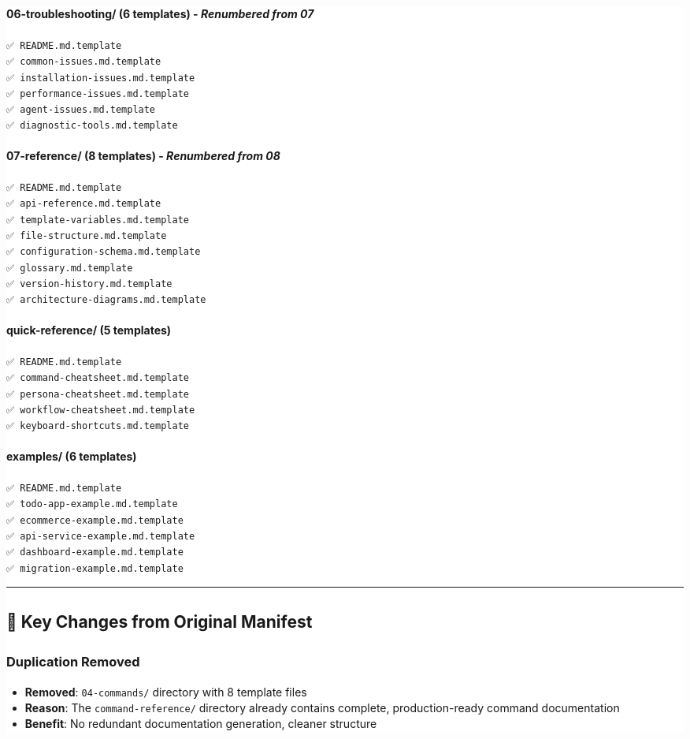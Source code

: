 #### 06-troubleshooting/ (6 templates) - *Renumbered from 07*
```
✅ README.md.template
✅ common-issues.md.template
✅ installation-issues.md.template
✅ performance-issues.md.template
✅ agent-issues.md.template
✅ diagnostic-tools.md.template
```

#### 07-reference/ (8 templates) - *Renumbered from 08*
```
✅ README.md.template
✅ api-reference.md.template
✅ template-variables.md.template
✅ file-structure.md.template
✅ configuration-schema.md.template
✅ glossary.md.template
✅ version-history.md.template
✅ architecture-diagrams.md.template
```

#### quick-reference/ (5 templates)
```
✅ README.md.template
✅ command-cheatsheet.md.template
✅ persona-cheatsheet.md.template
✅ workflow-cheatsheet.md.template
✅ keyboard-shortcuts.md.template
```

#### examples/ (6 templates)
```
✅ README.md.template
✅ todo-app-example.md.template
✅ ecommerce-example.md.template
✅ api-service-example.md.template
✅ dashboard-example.md.template
✅ migration-example.md.template
```

---

## 🚀 Key Changes from Original Manifest

### Duplication Removed
- **Removed**: `04-commands/` directory with 8 template files
- **Reason**: The `command-reference/` directory already contains complete, production-ready command documentation
- **Benefit**: No redundant documentation generation, cleaner structure
